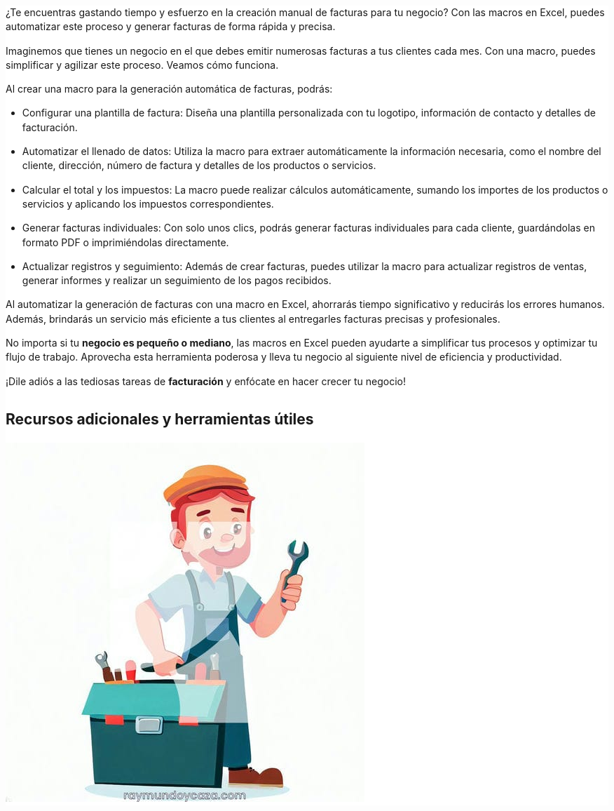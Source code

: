 ¿Te encuentras gastando tiempo y esfuerzo en la creación manual de facturas para tu negocio? Con las macros en Excel, puedes automatizar este proceso y generar facturas de forma rápida y precisa.

Imaginemos que tienes un negocio en el que debes emitir numerosas facturas a tus clientes cada mes. Con una macro, puedes simplificar y agilizar este proceso. Veamos cómo funciona.

Al crear una macro para la generación automática de facturas, podrás:

- Configurar una plantilla de factura: Diseña una plantilla personalizada con tu logotipo, información de contacto y detalles de facturación.

- Automatizar el llenado de datos: Utiliza la macro para extraer automáticamente la información necesaria, como el nombre del cliente, dirección, número de factura y detalles de los productos o servicios.

- Calcular el total y los impuestos: La macro puede realizar cálculos automáticamente, sumando los importes de los productos o servicios y aplicando los impuestos correspondientes.

- Generar facturas individuales: Con solo unos clics, podrás generar facturas individuales para cada cliente, guardándolas en formato PDF o imprimiéndolas directamente.

- Actualizar registros y seguimiento: Además de crear facturas, puedes utilizar la macro para actualizar registros de ventas, generar informes y realizar un seguimiento de los pagos recibidos.

Al automatizar la generación de facturas con una macro en Excel, ahorrarás tiempo significativo y reducirás los errores humanos. Además, brindarás un servicio más eficiente a tus clientes al entregarles facturas precisas y profesionales.

No importa si tu **negocio es pequeño o mediano**, las macros en Excel pueden ayudarte a simplificar tus procesos y optimizar tu flujo de trabajo. Aprovecha esta herramienta poderosa y lleva tu negocio al siguiente nivel de eficiencia y productividad.

¡Dile adiós a las tediosas tareas de **facturación** y enfócate en hacer crecer tu negocio!

## Recursos adicionales y herramientas útiles

![](/src/assets/images/2023/ejemplos-de-macros-en-excel-07.jpg)

